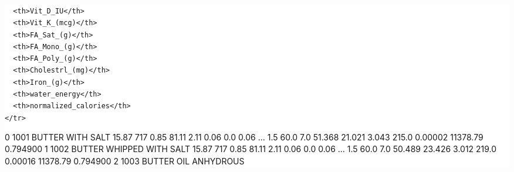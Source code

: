       <th>Vit_D_IU</th>
      <th>Vit_K_(mcg)</th>
      <th>FA_Sat_(g)</th>
      <th>FA_Mono_(g)</th>
      <th>FA_Poly_(g)</th>
      <th>Cholestrl_(mg)</th>
      <th>Iron_(g)</th>
      <th>water_energy</th>
      <th>normalized_calories</th>
    </tr>
  </thead>
  <tbody>
    <tr>
      <th>0</th>
      <td>1001</td>
      <td>BUTTER WITH SALT</td>
      <td>15.87</td>
      <td>717</td>
      <td>0.85</td>
      <td>81.11</td>
      <td>2.11</td>
      <td>0.06</td>
      <td>0.0</td>
      <td>0.06</td>
      <td>...</td>
      <td>1.5</td>
      <td>60.0</td>
      <td>7.0</td>
      <td>51.368</td>
      <td>21.021</td>
      <td>3.043</td>
      <td>215.0</td>
      <td>0.00002</td>
      <td>11378.79</td>
      <td>0.794900</td>
    </tr>
    <tr>
      <th>1</th>
      <td>1002</td>
      <td>BUTTER WHIPPED WITH SALT</td>
      <td>15.87</td>
      <td>717</td>
      <td>0.85</td>
      <td>81.11</td>
      <td>2.11</td>
      <td>0.06</td>
      <td>0.0</td>
      <td>0.06</td>
      <td>...</td>
      <td>1.5</td>
      <td>60.0</td>
      <td>7.0</td>
      <td>50.489</td>
      <td>23.426</td>
      <td>3.012</td>
      <td>219.0</td>
      <td>0.00016</td>
      <td>11378.79</td>
      <td>0.794900</td>
    </tr>
    <tr>
      <th>2</th>
      <td>1003</td>
      <td>BUTTER OIL ANHYDROUS</td>